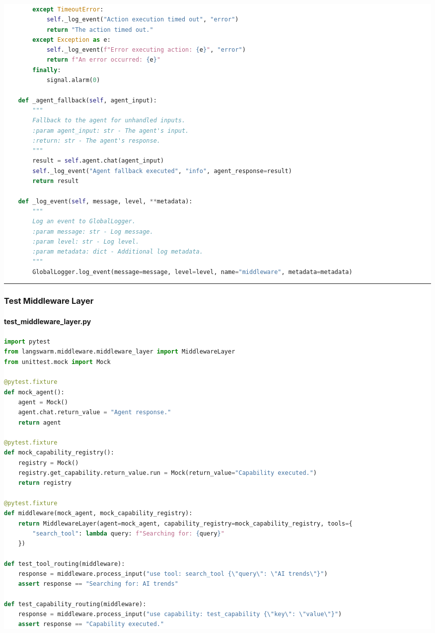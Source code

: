 ```python
        except TimeoutError:
            self._log_event("Action execution timed out", "error")
            return "The action timed out."
        except Exception as e:
            self._log_event(f"Error executing action: {e}", "error")
            return f"An error occurred: {e}"
        finally:
            signal.alarm(0)

    def _agent_fallback(self, agent_input):
        """
        Fallback to the agent for unhandled inputs.
        :param agent_input: str - The agent's input.
        :return: str - The agent's response.
        """
        result = self.agent.chat(agent_input)
        self._log_event("Agent fallback executed", "info", agent_response=result)
        return result

    def _log_event(self, message, level, **metadata):
        """
        Log an event to GlobalLogger.
        :param message: str - Log message.
        :param level: str - Log level.
        :param metadata: dict - Additional log metadata.
        """
        GlobalLogger.log_event(message=message, level=level, name="middleware", metadata=metadata)
```

---

### **Test Middleware Layer**
#### **test_middleware_layer.py**
```python
import pytest
from langswarm.middleware.middleware_layer import MiddlewareLayer
from unittest.mock import Mock

@pytest.fixture
def mock_agent():
    agent = Mock()
    agent.chat.return_value = "Agent response."
    return agent

@pytest.fixture
def mock_capability_registry():
    registry = Mock()
    registry.get_capability.return_value.run = Mock(return_value="Capability executed.")
    return registry

@pytest.fixture
def middleware(mock_agent, mock_capability_registry):
    return MiddlewareLayer(agent=mock_agent, capability_registry=mock_capability_registry, tools={
        "search_tool": lambda query: f"Searching for: {query}"
    })

def test_tool_routing(middleware):
    response = middleware.process_input("use tool: search_tool {\"query\": \"AI trends\"}")
    assert response == "Searching for: AI trends"

def test_capability_routing(middleware):
    response = middleware.process_input("use capability: test_capability {\"key\": \"value\"}")
    assert response == "Capability executed."
```